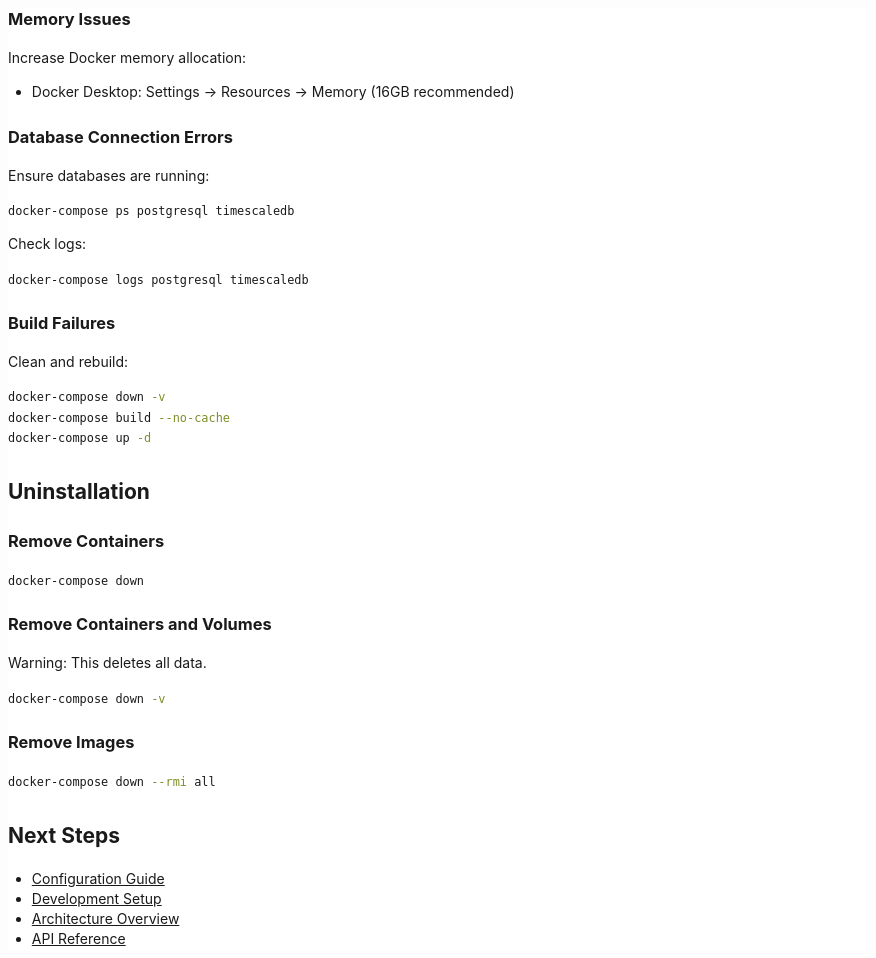 ### Memory Issues

Increase Docker memory allocation:

- Docker Desktop: Settings → Resources → Memory (16GB recommended)

### Database Connection Errors

Ensure databases are running:
```bash
docker-compose ps postgresql timescaledb
```

Check logs:
```bash
docker-compose logs postgresql timescaledb
```

### Build Failures

Clean and rebuild:
```bash
docker-compose down -v
docker-compose build --no-cache
docker-compose up -d
```

## Uninstallation

### Remove Containers

```bash
docker-compose down
```

### Remove Containers and Volumes

Warning: This deletes all data.

```bash
docker-compose down -v
```

### Remove Images

```bash
docker-compose down --rmi all
```

## Next Steps

- [Configuration Guide](configuration.md)
- [Development Setup](../development/environment-setup.md)
- [Architecture Overview](../architecture/overview.md)
- [API Reference](../api/introduction.md)